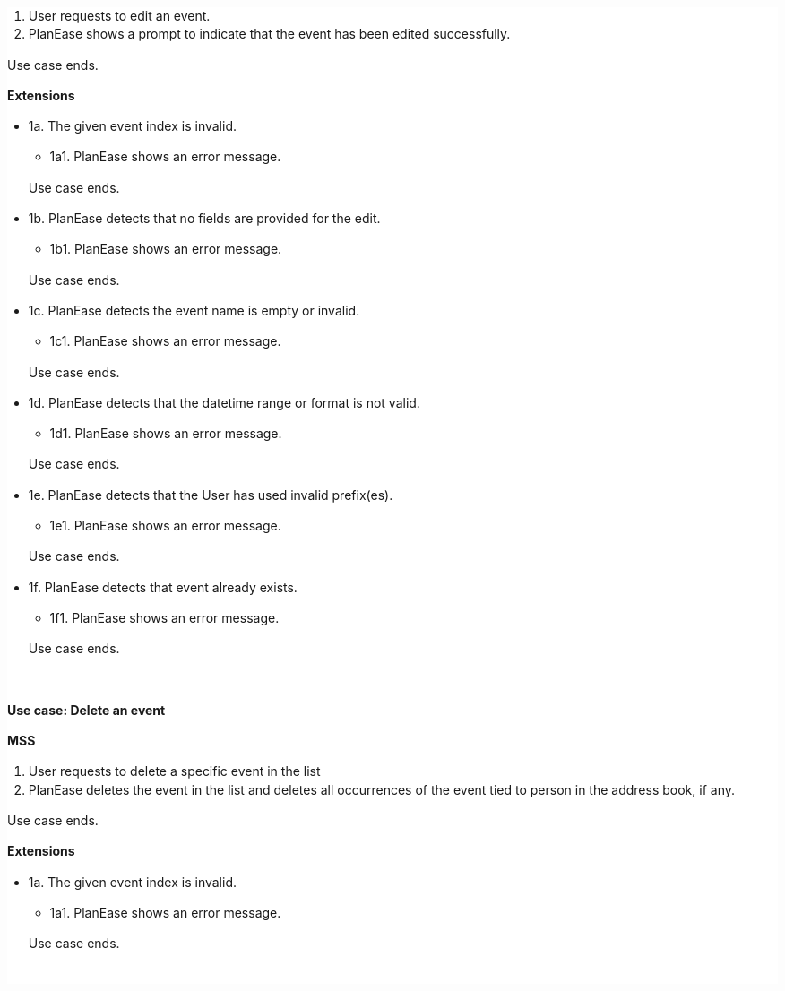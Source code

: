 1.  User requests to edit an event.
2.  PlanEase shows a prompt to indicate that the event has been edited successfully.

Use case ends.

**Extensions**

- 1a. The given event index is invalid.

    - 1a1. PlanEase shows an error message.

  Use case ends.

- 1b. PlanEase detects that no fields are provided for the edit.

    - 1b1. PlanEase shows an error message.

  Use case ends.

- 1c. PlanEase detects the event name is empty or invalid.

    - 1c1. PlanEase shows an error message.

  Use case ends.

- 1d. PlanEase detects that the datetime range or format is not valid.

    - 1d1. PlanEase shows an error message.

  Use case ends.

- 1e. PlanEase detects that the User has used invalid prefix(es).

    - 1e1. PlanEase shows an error message.

  Use case ends.

- 1f. PlanEase detects that event already exists.

    - 1f1. PlanEase shows an error message.

  Use case ends.

<br>

**Use case: Delete an event**

**MSS**

1.  User requests to delete a specific event in the list
2.  PlanEase deletes the event in the list and deletes all occurrences of the event tied to person in the address book, if any.

Use case ends.

**Extensions**

- 1a. The given event index is invalid.

  - 1a1. PlanEase shows an error message.

  Use case ends.

<br>

